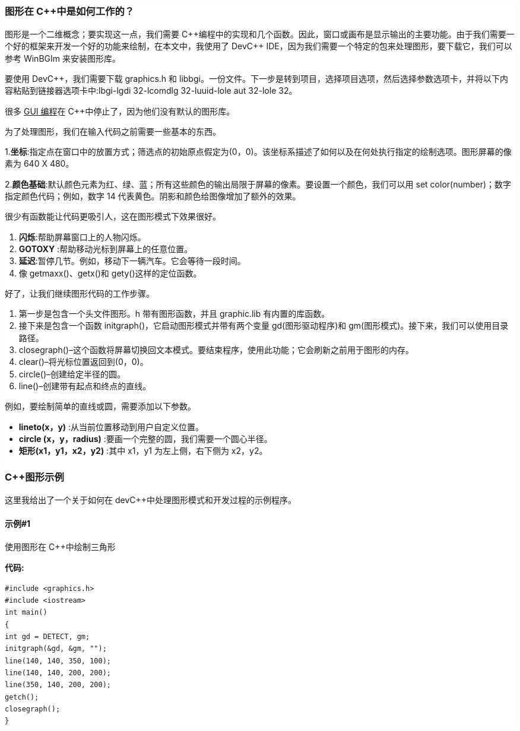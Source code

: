 ### 图形在 C++中是如何工作的？

图形是一个二维概念；要实现这一点，我们需要 C++编程中的实现和几个函数。因此，窗口或画布是显示输出的主要功能。由于我们需要一个好的框架来开发一个好的功能来绘制，在本文中，我使用了 DevC++ IDE，因为我们需要一个特定的包来处理图形，要下载它，我们可以参考 WinBGIm 来安装图形库。

要使用 DevC++，我们需要下载 graphics.h 和 libbgi。一份文件。下一步是转到项目，选择项目选项，然后选择参数选项卡，并将以下内容粘贴到链接器选项卡中:lbgi-lgdi 32-lcomdlg 32-luuid-lole aut 32-lole 32。

很多 [GUI 编程](https://www.educba.com/what-is-gui/)在 C++中停止了，因为他们没有默认的图形库。

为了处理图形，我们在输入代码之前需要一些基本的东西。

1.**坐标**:指定点在窗口中的放置方式；筛选点的初始原点假定为(0，0)。该坐标系描述了如何以及在何处执行指定的绘制选项。图形屏幕的像素为 640 X 480。

2.**颜色基础**:默认颜色元素为红、绿、蓝；所有这些颜色的输出局限于屏幕的像素。要设置一个颜色，我们可以用 set color(number)；数字指定颜色代码；例如，数字 14 代表黄色。阴影和颜色给图像增加了额外的效果。

很少有函数能让代码更吸引人，这在图形模式下效果很好。

1.  **闪烁**:帮助屏幕窗口上的人物闪烁。
2.  **GOTOXY** :帮助移动光标到屏幕上的任意位置。
3.  **延迟**:暂停几节。例如，移动下一辆汽车。它会等待一段时间。
4.  像 getmaxx()、getx()和 gety()这样的定位函数。

好了，让我们继续图形代码的工作步骤。

1.  第一步是包含一个头文件图形。h 带有图形函数，并且 graphic.lib 有内置的库函数。
2.  接下来是包含一个函数 initgraph()，它启动图形模式并带有两个变量 gd(图形驱动程序)和 gm(图形模式)。接下来，我们可以使用目录路径。
3.  closegraph()–这个函数将屏幕切换回文本模式。要结束程序，使用此功能；它会刷新之前用于图形的内存。
4.  clear()–将光标位置返回到(0，0)。
5.  circle()–创建给定半径的圆。
6.  line()–创建带有起点和终点的直线。

例如，要绘制简单的直线或圆，需要添加以下参数。

*   **lineto(x，y)** :从当前位置移动到用户自定义位置。
*   **circle (x，y，radius)** :要画一个完整的圆，我们需要一个圆心半径。
*   **矩形(x1，y1，x2，y2)** :其中 x1，y1 为左上侧，右下侧为 x2，y2。

### C++图形示例

这里我给出了一个关于如何在 devC++中处理图形模式和开发过程的示例程序。

#### 示例#1

使用图形在 C++中绘制三角形

**代码:**

```
#include <graphics.h>
#include <iostream>
int main()
{
int gd = DETECT, gm;
initgraph(&gd, &gm, "");
line(140, 140, 350, 100);
line(140, 140, 200, 200);
line(350, 140, 200, 200);
getch();
closegraph();
}
```
